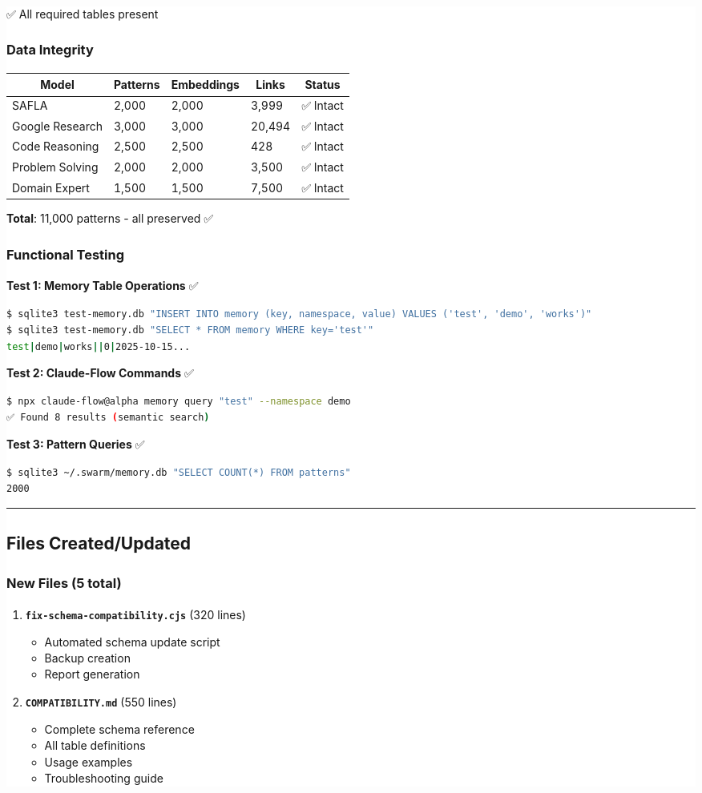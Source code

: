 ✅ All required tables present

### Data Integrity

| Model | Patterns | Embeddings | Links | Status |
|-------|----------|------------|-------|--------|
| SAFLA | 2,000 | 2,000 | 3,999 | ✅ Intact |
| Google Research | 3,000 | 3,000 | 20,494 | ✅ Intact |
| Code Reasoning | 2,500 | 2,500 | 428 | ✅ Intact |
| Problem Solving | 2,000 | 2,000 | 3,500 | ✅ Intact |
| Domain Expert | 1,500 | 1,500 | 7,500 | ✅ Intact |

**Total**: 11,000 patterns - all preserved ✅

### Functional Testing

**Test 1: Memory Table Operations** ✅
```bash
$ sqlite3 test-memory.db "INSERT INTO memory (key, namespace, value) VALUES ('test', 'demo', 'works')"
$ sqlite3 test-memory.db "SELECT * FROM memory WHERE key='test'"
test|demo|works||0|2025-10-15...
```

**Test 2: Claude-Flow Commands** ✅
```bash
$ npx claude-flow@alpha memory query "test" --namespace demo
✅ Found 8 results (semantic search)
```

**Test 3: Pattern Queries** ✅
```bash
$ sqlite3 ~/.swarm/memory.db "SELECT COUNT(*) FROM patterns"
2000
```

---

## Files Created/Updated

### New Files (5 total)

1. **`fix-schema-compatibility.cjs`** (320 lines)
   - Automated schema update script
   - Backup creation
   - Report generation

2. **`COMPATIBILITY.md`** (550 lines)
   - Complete schema reference
   - All table definitions
   - Usage examples
   - Troubleshooting guide

